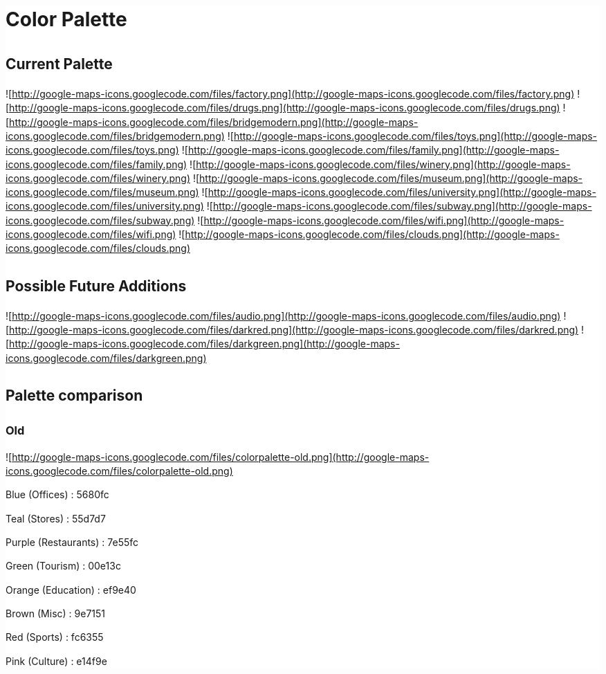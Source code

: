 

# Color Palette #
## Current Palette ##
![http://google-maps-icons.googlecode.com/files/factory.png](http://google-maps-icons.googlecode.com/files/factory.png)
![http://google-maps-icons.googlecode.com/files/drugs.png](http://google-maps-icons.googlecode.com/files/drugs.png)
![http://google-maps-icons.googlecode.com/files/bridgemodern.png](http://google-maps-icons.googlecode.com/files/bridgemodern.png)
![http://google-maps-icons.googlecode.com/files/toys.png](http://google-maps-icons.googlecode.com/files/toys.png)
![http://google-maps-icons.googlecode.com/files/family.png](http://google-maps-icons.googlecode.com/files/family.png)
![http://google-maps-icons.googlecode.com/files/winery.png](http://google-maps-icons.googlecode.com/files/winery.png)
![http://google-maps-icons.googlecode.com/files/museum.png](http://google-maps-icons.googlecode.com/files/museum.png)
![http://google-maps-icons.googlecode.com/files/university.png](http://google-maps-icons.googlecode.com/files/university.png)
![http://google-maps-icons.googlecode.com/files/subway.png](http://google-maps-icons.googlecode.com/files/subway.png)
![http://google-maps-icons.googlecode.com/files/wifi.png](http://google-maps-icons.googlecode.com/files/wifi.png)
![http://google-maps-icons.googlecode.com/files/clouds.png](http://google-maps-icons.googlecode.com/files/clouds.png)
## Possible Future Additions ##
![http://google-maps-icons.googlecode.com/files/audio.png](http://google-maps-icons.googlecode.com/files/audio.png)
![http://google-maps-icons.googlecode.com/files/darkred.png](http://google-maps-icons.googlecode.com/files/darkred.png)
![http://google-maps-icons.googlecode.com/files/darkgreen.png](http://google-maps-icons.googlecode.com/files/darkgreen.png)

## Palette comparison ##

### Old ###

![http://google-maps-icons.googlecode.com/files/colorpalette-old.png](http://google-maps-icons.googlecode.com/files/colorpalette-old.png)


Blue (Offices) : 5680fc

Teal (Stores) : 55d7d7

Purple (Restaurants) : 7e55fc

Green (Tourism) : 00e13c

Orange (Education) : ef9e40

Brown (Misc) : 9e7151

Red (Sports) : fc6355

Pink (Culture) : e14f9e
